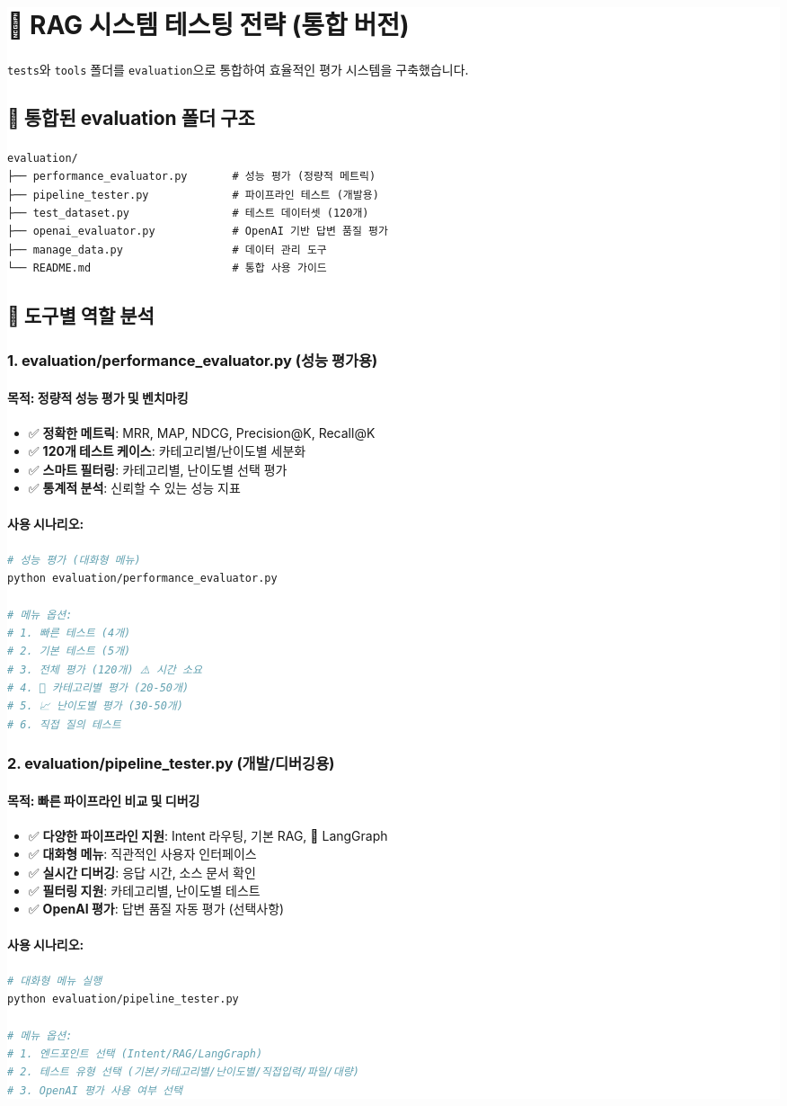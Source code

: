 # 🧪 RAG 시스템 테스팅 전략 (통합 버전)

`tests`와 `tools` 폴더를 `evaluation`으로 통합하여 효율적인 평가 시스템을 구축했습니다.

## 📁 통합된 evaluation 폴더 구조

```
evaluation/
├── performance_evaluator.py       # 성능 평가 (정량적 메트릭)
├── pipeline_tester.py             # 파이프라인 테스트 (개발용)
├── test_dataset.py                # 테스트 데이터셋 (120개)
├── openai_evaluator.py            # OpenAI 기반 답변 품질 평가
├── manage_data.py                 # 데이터 관리 도구
└── README.md                      # 통합 사용 가이드
```

## 🔧 도구별 역할 분석

### **1. evaluation/performance_evaluator.py** (성능 평가용)

#### **목적**: 정량적 성능 평가 및 벤치마킹
- ✅ **정확한 메트릭**: MRR, MAP, NDCG, Precision@K, Recall@K
- ✅ **120개 테스트 케이스**: 카테고리별/난이도별 세분화
- ✅ **스마트 필터링**: 카테고리별, 난이도별 선택 평가
- ✅ **통계적 분석**: 신뢰할 수 있는 성능 지표

#### **사용 시나리오**:
```bash
# 성능 평가 (대화형 메뉴)
python evaluation/performance_evaluator.py

# 메뉴 옵션:
# 1. 빠른 테스트 (4개)
# 2. 기본 테스트 (5개) 
# 3. 전체 평가 (120개) ⚠️ 시간 소요
# 4. 📂 카테고리별 평가 (20-50개)
# 5. 📈 난이도별 평가 (30-50개)
# 6. 직접 질의 테스트
```

### **2. evaluation/pipeline_tester.py** (개발/디버깅용)

#### **목적**: 빠른 파이프라인 비교 및 디버깅
- ✅ **다양한 파이프라인 지원**: Intent 라우팅, 기본 RAG, 🧪 LangGraph
- ✅ **대화형 메뉴**: 직관적인 사용자 인터페이스
- ✅ **실시간 디버깅**: 응답 시간, 소스 문서 확인
- ✅ **필터링 지원**: 카테고리별, 난이도별 테스트
- ✅ **OpenAI 평가**: 답변 품질 자동 평가 (선택사항)

#### **사용 시나리오**:
```bash
# 대화형 메뉴 실행
python evaluation/pipeline_tester.py

# 메뉴 옵션:
# 1. 엔드포인트 선택 (Intent/RAG/LangGraph)
# 2. 테스트 유형 선택 (기본/카테고리별/난이도별/직접입력/파일/대량)
# 3. OpenAI 평가 사용 여부 선택
```

